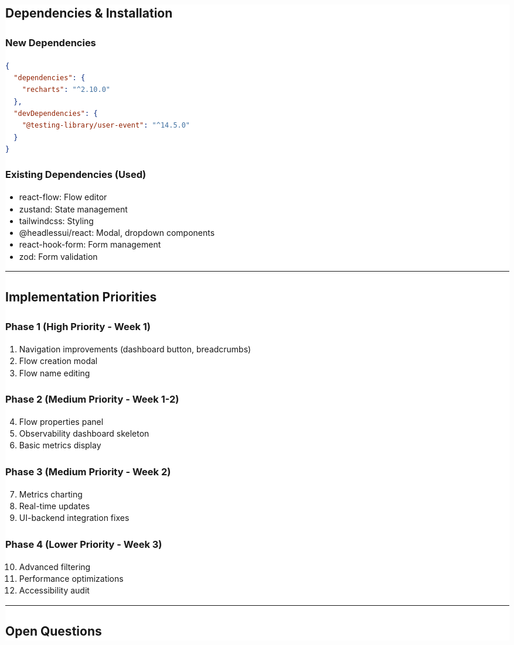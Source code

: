 
## Dependencies & Installation

### New Dependencies
```json
{
  "dependencies": {
    "recharts": "^2.10.0"
  },
  "devDependencies": {
    "@testing-library/user-event": "^14.5.0"
  }
}
```

### Existing Dependencies (Used)
- react-flow: Flow editor
- zustand: State management
- tailwindcss: Styling
- @headlessui/react: Modal, dropdown components
- react-hook-form: Form management
- zod: Form validation

---

## Implementation Priorities

### Phase 1 (High Priority - Week 1)
1. Navigation improvements (dashboard button, breadcrumbs)
2. Flow creation modal
3. Flow name editing

### Phase 2 (Medium Priority - Week 1-2)
4. Flow properties panel
5. Observability dashboard skeleton
6. Basic metrics display

### Phase 3 (Medium Priority - Week 2)
7. Metrics charting
8. Real-time updates
9. UI-backend integration fixes

### Phase 4 (Lower Priority - Week 3)
10. Advanced filtering
11. Performance optimizations
12. Accessibility audit

---

## Open Questions
